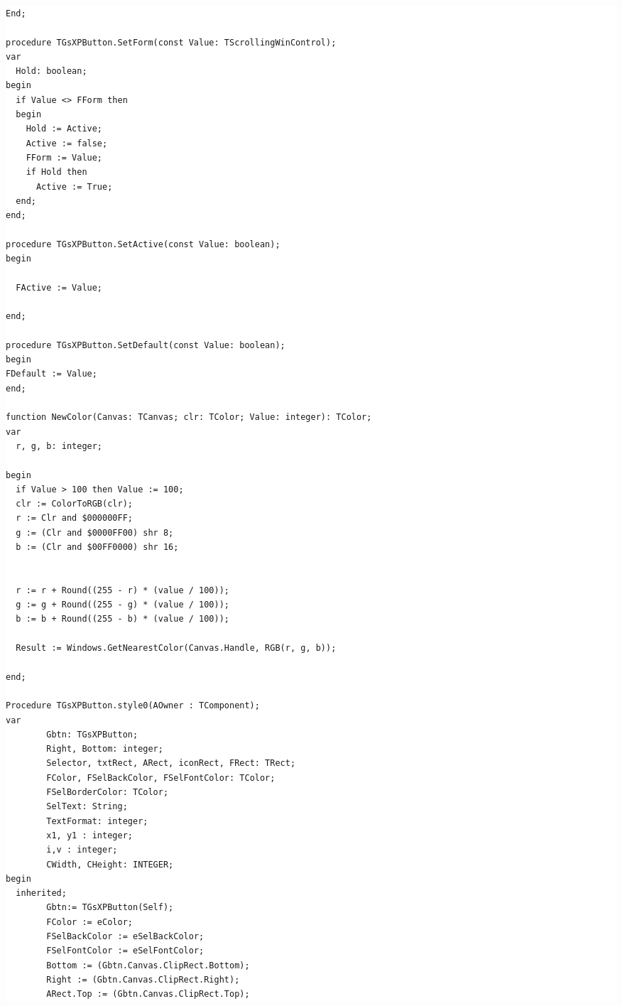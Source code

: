     End;
     
    procedure TGsXPButton.SetForm(const Value: TScrollingWinControl);
    var
      Hold: boolean;
    begin
      if Value <> FForm then
      begin
        Hold := Active;
        Active := false;
        FForm := Value;
        if Hold then
          Active := True;
      end;
    end;
     
    procedure TGsXPButton.SetActive(const Value: boolean);
    begin
     
      FActive := Value;
     
    end;
     
    procedure TGsXPButton.SetDefault(const Value: boolean);
    begin
    FDefault := Value;
    end;
     
    function NewColor(Canvas: TCanvas; clr: TColor; Value: integer): TColor;
    var
      r, g, b: integer;
     
    begin
      if Value > 100 then Value := 100;
      clr := ColorToRGB(clr);
      r := Clr and $000000FF;
      g := (Clr and $0000FF00) shr 8;
      b := (Clr and $00FF0000) shr 16;
     
     
      r := r + Round((255 - r) * (value / 100));
      g := g + Round((255 - g) * (value / 100));
      b := b + Round((255 - b) * (value / 100));
     
      Result := Windows.GetNearestColor(Canvas.Handle, RGB(r, g, b));
     
    end;
     
    Procedure TGsXPButton.style0(AOwner : TComponent);
    var
            Gbtn: TGsXPButton;
            Right, Bottom: integer;
            Selector, txtRect, ARect, iconRect, FRect: TRect;
            FColor, FSelBackColor, FSelFontColor: TColor;
            FSelBorderColor: TColor;
            SelText: String;
            TextFormat: integer;
            x1, y1 : integer;
            i,v : integer;
            CWidth, CHeight: INTEGER;
    begin
      inherited;
            Gbtn:= TGsXPButton(Self);
            FColor := eColor;
            FSelBackColor := eSelBackColor;
            FSelFontColor := eSelFontColor;
            Bottom := (Gbtn.Canvas.ClipRect.Bottom);
            Right := (Gbtn.Canvas.ClipRect.Right);
            ARect.Top := (Gbtn.Canvas.ClipRect.Top);